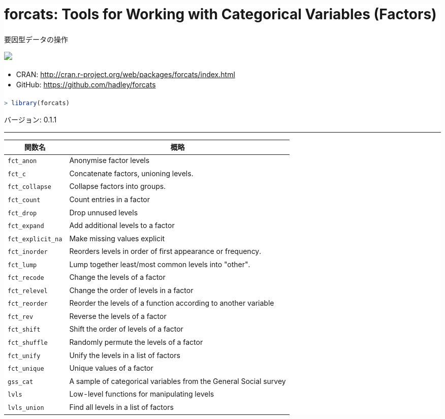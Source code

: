 

# forcats: Tools for Working with Categorical Variables (Factors)

要因型データの操作

[![](http://www.r-pkg.org/badges/version/forcats)](http://cran.rstudio.com/web/packages/forcats/index.html)

- CRAN: http://cran.r-project.org/web/packages/forcats/index.html
- GitHub: https://github.com/hadley/forcats


```r
> library(forcats)
```

バージョン: 0.1.1

-----



| 関数名 | 概略 |
|--------|------|
| `fct_anon` | Anonymise factor levels |
| `fct_c` | Concatenate factors, unioning levels. |
| `fct_collapse` | Collapse factors into groups. |
| `fct_count` | Count entries in a factor |
| `fct_drop` | Drop unnused levels |
| `fct_expand` | Add additional levels to a factor |
| `fct_explicit_na` | Make missing values explicit |
| `fct_inorder` | Reorders levels in order of first appearance or frequency. |
| `fct_lump` | Lump together least/most common levels into "other". |
| `fct_recode` | Change the levels of a factor |
| `fct_relevel` | Change the order of levels in a factor |
| `fct_reorder` | Reorder the levels of a function according to another variable |
| `fct_rev` | Reverse the levels of a factor |
| `fct_shift` | Shift the order of levels of a factor |
| `fct_shuffle` | Randomly permute the levels of a factor |
| `fct_unify` | Unify the levels in a list of factors |
| `fct_unique` | Unique values of a factor |
| `gss_cat` | A sample of categorical variables from the General Social survey |
| `lvls` | Low-level functions for manipulating levels |
| `lvls_union` | Find all levels in a list of factors |

